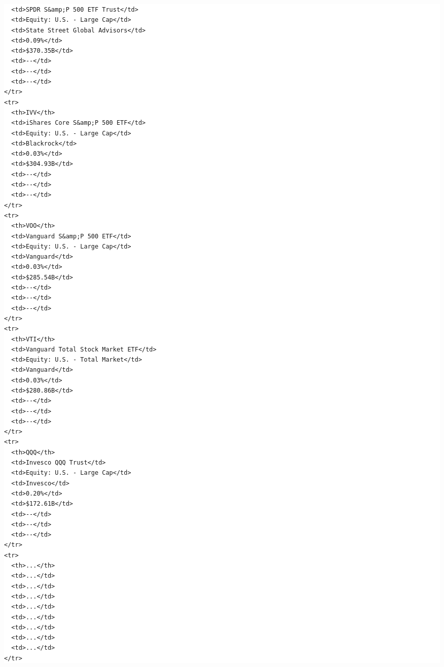       <td>SPDR S&amp;P 500 ETF Trust</td>
      <td>Equity: U.S. - Large Cap</td>
      <td>State Street Global Advisors</td>
      <td>0.09%</td>
      <td>$370.35B</td>
      <td>--</td>
      <td>--</td>
      <td>--</td>
    </tr>
    <tr>
      <th>IVV</th>
      <td>iShares Core S&amp;P 500 ETF</td>
      <td>Equity: U.S. - Large Cap</td>
      <td>Blackrock</td>
      <td>0.03%</td>
      <td>$304.93B</td>
      <td>--</td>
      <td>--</td>
      <td>--</td>
    </tr>
    <tr>
      <th>VOO</th>
      <td>Vanguard S&amp;P 500 ETF</td>
      <td>Equity: U.S. - Large Cap</td>
      <td>Vanguard</td>
      <td>0.03%</td>
      <td>$285.54B</td>
      <td>--</td>
      <td>--</td>
      <td>--</td>
    </tr>
    <tr>
      <th>VTI</th>
      <td>Vanguard Total Stock Market ETF</td>
      <td>Equity: U.S. - Total Market</td>
      <td>Vanguard</td>
      <td>0.03%</td>
      <td>$280.86B</td>
      <td>--</td>
      <td>--</td>
      <td>--</td>
    </tr>
    <tr>
      <th>QQQ</th>
      <td>Invesco QQQ Trust</td>
      <td>Equity: U.S. - Large Cap</td>
      <td>Invesco</td>
      <td>0.20%</td>
      <td>$172.61B</td>
      <td>--</td>
      <td>--</td>
      <td>--</td>
    </tr>
    <tr>
      <th>...</th>
      <td>...</td>
      <td>...</td>
      <td>...</td>
      <td>...</td>
      <td>...</td>
      <td>...</td>
      <td>...</td>
      <td>...</td>
    </tr>